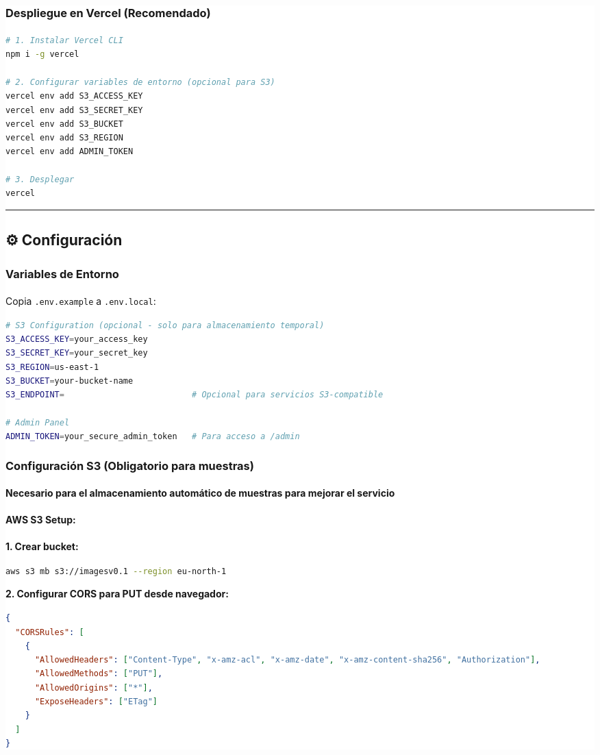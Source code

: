 ### Despliegue en Vercel (Recomendado)

```bash
# 1. Instalar Vercel CLI
npm i -g vercel

# 2. Configurar variables de entorno (opcional para S3)
vercel env add S3_ACCESS_KEY
vercel env add S3_SECRET_KEY  
vercel env add S3_BUCKET
vercel env add S3_REGION
vercel env add ADMIN_TOKEN

# 3. Desplegar
vercel
```

---

## ⚙️ Configuración

### Variables de Entorno

Copia `.env.example` a `.env.local`:

```bash
# S3 Configuration (opcional - solo para almacenamiento temporal)
S3_ACCESS_KEY=your_access_key
S3_SECRET_KEY=your_secret_key
S3_REGION=us-east-1
S3_BUCKET=your-bucket-name
S3_ENDPOINT=                          # Opcional para servicios S3-compatible

# Admin Panel
ADMIN_TOKEN=your_secure_admin_token   # Para acceso a /admin
```

### Configuración S3 (Obligatorio para muestras)

**Necesario para el almacenamiento automático de muestras para mejorar el servicio**

#### AWS S3 Setup:

**1. Crear bucket:**
```bash
aws s3 mb s3://imagesv0.1 --region eu-north-1
```

**2. Configurar CORS para PUT desde navegador:**
```json
{
  "CORSRules": [
    {
      "AllowedHeaders": ["Content-Type", "x-amz-acl", "x-amz-date", "x-amz-content-sha256", "Authorization"],
      "AllowedMethods": ["PUT"],
      "AllowedOrigins": ["*"],
      "ExposeHeaders": ["ETag"]
    }
  ]
}
```
